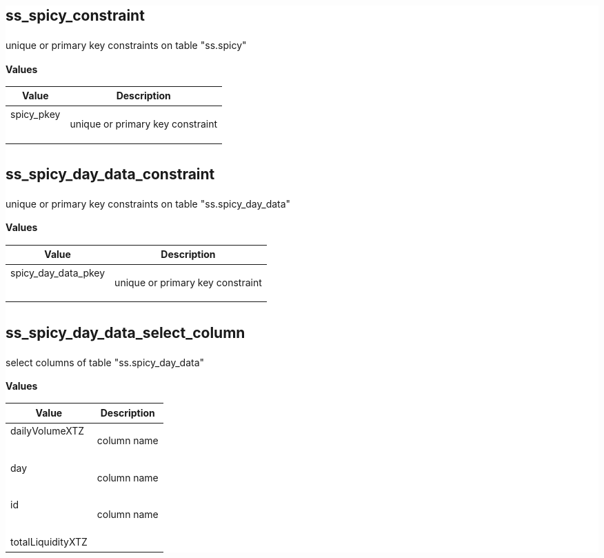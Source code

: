 ## ss_spicy_constraint

unique or primary key constraints on table "ss.spicy"

<p style={{ marginBottom: "0.4em" }}><strong>Values</strong></p>

<table>
<thead><tr><th>Value</th><th>Description</th></tr></thead>
<tbody>
<tr>
<td>spicy_pkey</td>
<td>
<p>unique or primary key constraint</p>
</td>
</tr>
</tbody>
</table>

## ss_spicy_day_data_constraint

unique or primary key constraints on table "ss.spicy_day_data"

<p style={{ marginBottom: "0.4em" }}><strong>Values</strong></p>

<table>
<thead><tr><th>Value</th><th>Description</th></tr></thead>
<tbody>
<tr>
<td>spicy_day_data_pkey</td>
<td>
<p>unique or primary key constraint</p>
</td>
</tr>
</tbody>
</table>

## ss_spicy_day_data_select_column

select columns of table "ss.spicy_day_data"

<p style={{ marginBottom: "0.4em" }}><strong>Values</strong></p>

<table>
<thead><tr><th>Value</th><th>Description</th></tr></thead>
<tbody>
<tr>
<td>dailyVolumeXTZ</td>
<td>
<p>column name</p>
</td>
</tr>
<tr>
<td>day</td>
<td>
<p>column name</p>
</td>
</tr>
<tr>
<td>id</td>
<td>
<p>column name</p>
</td>
</tr>
<tr>
<td>totalLiquidityXTZ</td>